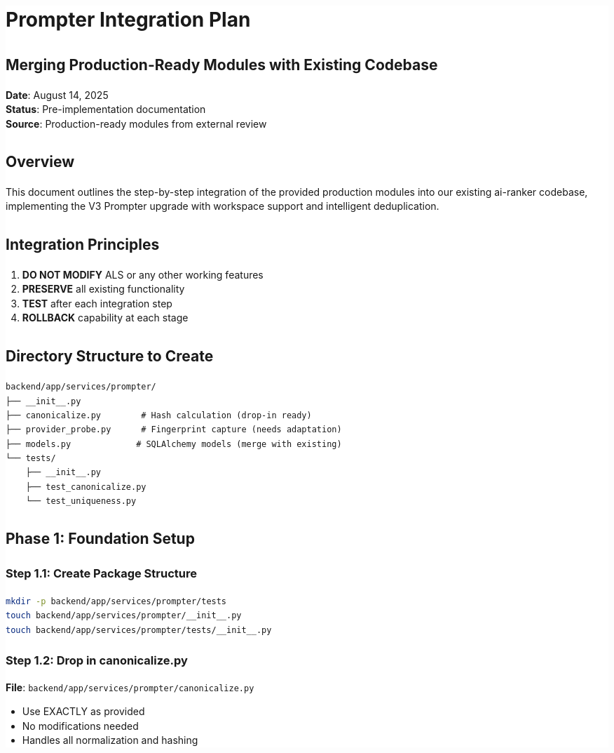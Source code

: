 # Prompter Integration Plan
## Merging Production-Ready Modules with Existing Codebase

**Date**: August 14, 2025  
**Status**: Pre-implementation documentation  
**Source**: Production-ready modules from external review

## Overview
This document outlines the step-by-step integration of the provided production modules into our existing ai-ranker codebase, implementing the V3 Prompter upgrade with workspace support and intelligent deduplication.

## Integration Principles
1. **DO NOT MODIFY** ALS or any other working features
2. **PRESERVE** all existing functionality
3. **TEST** after each integration step
4. **ROLLBACK** capability at each stage

## Directory Structure to Create

```
backend/app/services/prompter/
├── __init__.py
├── canonicalize.py        # Hash calculation (drop-in ready)
├── provider_probe.py      # Fingerprint capture (needs adaptation)
├── models.py             # SQLAlchemy models (merge with existing)
└── tests/
    ├── __init__.py
    ├── test_canonicalize.py
    └── test_uniqueness.py
```

## Phase 1: Foundation Setup

### Step 1.1: Create Package Structure
```bash
mkdir -p backend/app/services/prompter/tests
touch backend/app/services/prompter/__init__.py
touch backend/app/services/prompter/tests/__init__.py
```

### Step 1.2: Drop in canonicalize.py
**File**: `backend/app/services/prompter/canonicalize.py`
- Use EXACTLY as provided
- No modifications needed
- Handles all normalization and hashing
